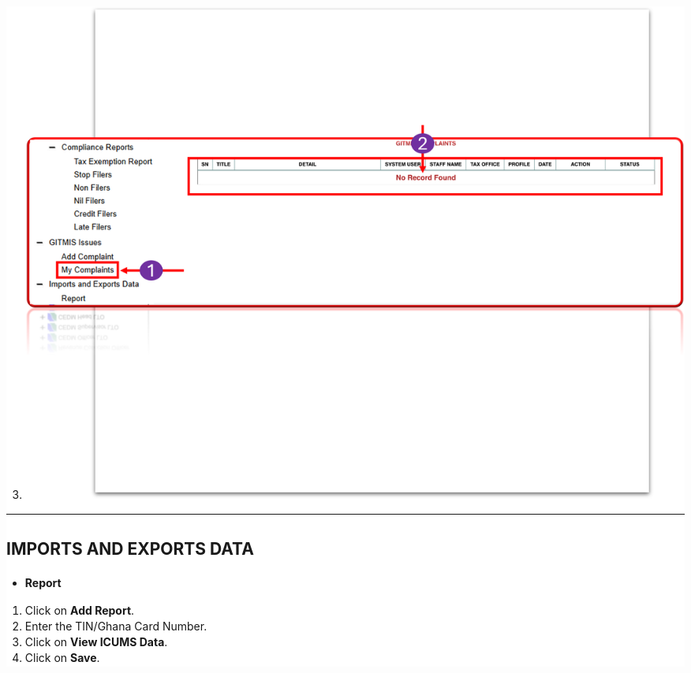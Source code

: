 3. ![image](/public/images/commissioner-general/S32.png)

---

## IMPORTS AND EXPORTS DATA
- **Report**
1. Click on **Add Report**.
2. Enter the TIN/Ghana Card Number.
3. Click on **View ICUMS Data**.
4. Click on **Save**.